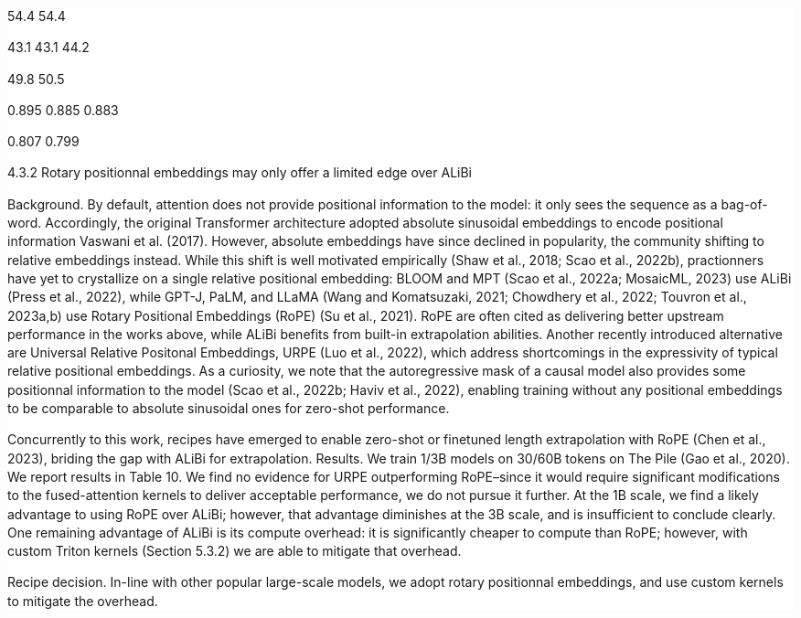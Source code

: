 54.4
54.4

43.1
43.1
44.2

49.8
50.5

0.895
0.885
0.883

0.807
0.799

4.3.2 Rotary positionnal embeddings may only offer a limited edge over ALiBi

Background. By default, attention does not provide positional information to the model: it only sees
the sequence as a bag-of-word. Accordingly, the original Transformer architecture adopted absolute
sinusoidal embeddings to encode positional information Vaswani et al. (2017). However, absolute
embeddings have since declined in popularity, the community shifting to relative embeddings instead.
While this shift is well motivated empirically (Shaw et al., 2018; Scao et al., 2022b), practionners
have yet to crystallize on a single relative positional embedding: BLOOM and MPT (Scao et al.,
2022a; MosaicML, 2023) use ALiBi (Press et al., 2022), while GPT-J, PaLM, and LLaMA (Wang
and Komatsuzaki, 2021; Chowdhery et al., 2022; Touvron et al., 2023a,b) use Rotary Positional
Embeddings (RoPE) (Su et al., 2021). RoPE are often cited as delivering better upstream performance
in the works above, while ALiBi benefits from built-in extrapolation abilities. Another recently
introduced alternative are Universal Relative Positonal Embeddings, URPE (Luo et al., 2022), which
address shortcomings in the expressivity of typical relative positional embeddings. As a curiosity, we
note that the autoregressive mask of a causal model also provides some positionnal information to the
model (Scao et al., 2022b; Haviv et al., 2022), enabling training without any positional embeddings
to be comparable to absolute sinusoidal ones for zero-shot performance.

Concurrently to this work, recipes have emerged to enable zero-shot or finetuned length extrapolation
with RoPE (Chen et al., 2023), briding the gap with ALiBi for extrapolation.
Results. We train 1/3B models on 30/60B tokens on The Pile (Gao et al., 2020). We report results
in Table 10. We find no evidence for URPE outperforming RoPE–since it would require significant
modifications to the fused-attention kernels to deliver acceptable performance, we do not pursue
it further. At the 1B scale, we find a likely advantage to using RoPE over ALiBi; however, that
advantage diminishes at the 3B scale, and is insufficient to conclude clearly. One remaining advantage
of ALiBi is its compute overhead: it is significantly cheaper to compute than RoPE; however, with
custom Triton kernels (Section 5.3.2) we are able to mitigate that overhead.

Recipe decision. In-line with other popular large-scale models, we adopt rotary positionnal
embeddings, and use custom kernels to mitigate the overhead.
